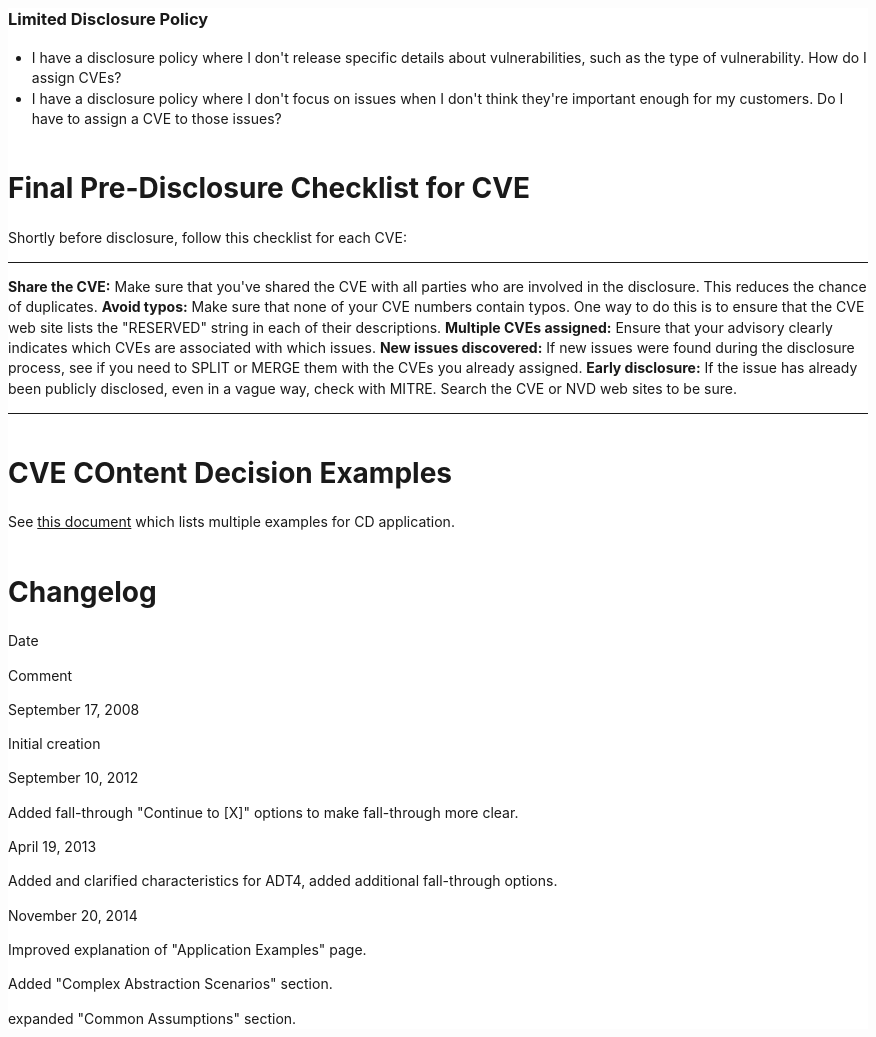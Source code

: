 ### Limited Disclosure Policy

-   I have a disclosure policy where I don't release specific details
    about vulnerabilities, such as the type of vulnerability. How do I
    assign CVEs?
-   I have a disclosure policy where I don't focus on issues when I
    don't think they're important enough for my customers. Do I have to
    assign a CVE to those issues?

[]()

Final Pre-Disclosure Checklist for CVE
======================================

Shortly before disclosure, follow this checklist for each CVE:

  ----------------------------- -------------------------------------------------------------------------------------------------------------------------------------------------------------------------
  **Share the CVE:**            Make sure that you've shared the CVE with all parties who are involved in the disclosure. This reduces the chance of duplicates.
  **Avoid typos:**              Make sure that none of your CVE numbers contain typos. One way to do this is to ensure that the CVE web site lists the "RESERVED" string in each of their descriptions.
  **Multiple CVEs assigned:**   Ensure that your advisory clearly indicates which CVEs are associated with which issues.
  **New issues discovered:**    If new issues were found during the disclosure process, see if you need to SPLIT or MERGE them with the CVEs you already assigned.
  **Early disclosure:**         If the issue has already been publicly disclosed, even in a vague way, check with MITRE. Search the CVE or NVD web sites to be sure.
  ----------------------------- -------------------------------------------------------------------------------------------------------------------------------------------------------------------------

[]()

CVE COntent Decision Examples
=============================

See [this
document](http://cvecmssrv1.mitre.org/cve-content/content-docs/cd-application-examples.html)
which lists multiple examples for CD application. []()

Changelog
=========

Date

Comment

September 17, 2008

Initial creation

September 10, 2012

Added fall-through "Continue to \[X\]" options to make fall-through more
clear.

April 19, 2013

Added and clarified characteristics for ADT4, added additional
fall-through options.

November 20, 2014

Improved explanation of "Application Examples" page.

Added "Complex Abstraction Scenarios" section.

expanded "Common Assumptions" section.
